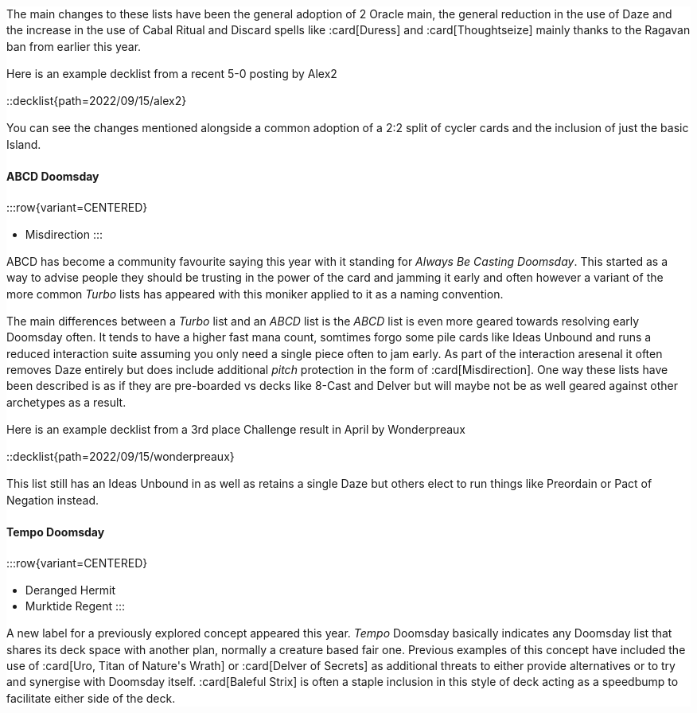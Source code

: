 The main changes to these lists have been the general adoption of 2 Oracle main,
the general reduction in the use of Daze and the increase in the use of Cabal
Ritual and Discard spells like :card[Duress] and :card[Thoughtseize] mainly
thanks to the Ragavan ban from earlier this year.

Here is an example decklist from a recent 5-0 posting by Alex2

::decklist{path=2022/09/15/alex2}

You can see the changes mentioned alongside a common adoption of a 2:2 split of
cycler cards and the inclusion of just the basic Island.

#### ABCD Doomsday

:::row{variant=CENTERED}
- Misdirection
:::

ABCD has become a community favourite saying this year with it standing for
*Always Be Casting Doomsday*. This started as a way to advise people they should
be trusting in the power of the card and jamming it early and often however a
variant of the more common *Turbo* lists has appeared with this moniker applied
to it as a naming convention.

The main differences between a *Turbo* list and an *ABCD* list is the *ABCD*
list is even more geared towards resolving early Doomsday often. It tends to
have a higher fast mana count, somtimes forgo some pile cards like Ideas Unbound
and runs a reduced interaction suite assuming you only need a single piece often
to jam early. As part of the interaction aresenal it often removes Daze entirely
but does include additional *pitch* protection in the form of
:card[Misdirection]. One way these lists have been described is as if they are
pre-boarded vs decks like 8-Cast and Delver but will maybe not be as well geared
against other archetypes as a result.

Here is an example decklist from a 3rd place Challenge result in April by
Wonderpreaux

::decklist{path=2022/09/15/wonderpreaux}

This list still has an Ideas Unbound in as well as retains a single Daze but
others elect to run things like Preordain or Pact of Negation instead.

#### Tempo Doomsday

:::row{variant=CENTERED}
- Deranged Hermit
- Murktide Regent
:::

A new label for a previously explored concept appeared this year. *Tempo*
Doomsday basically indicates any Doomsday list that shares its deck space with
another plan, normally a creature based fair one. Previous examples of this
concept have included the use of :card[Uro, Titan of Nature's Wrath] or
:card[Delver of Secrets] as additional threats to either provide alternatives or
to try and synergise with Doomsday itself. :card[Baleful Strix] is often a
staple inclusion in this style of deck acting as a speedbump to facilitate
either side of the deck.
